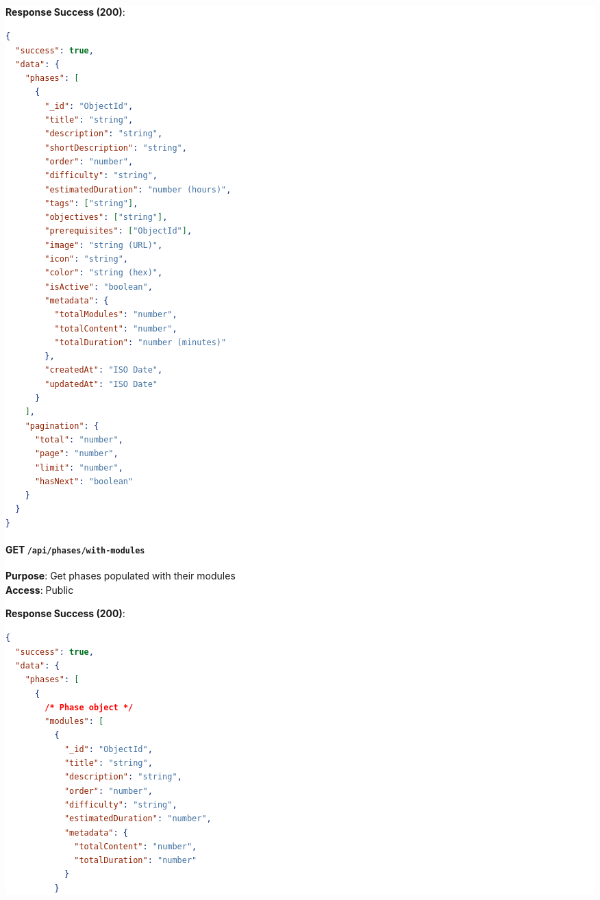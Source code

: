 **Response Success (200)**:
```json
{
  "success": true,
  "data": {
    "phases": [
      {
        "_id": "ObjectId",
        "title": "string",
        "description": "string",
        "shortDescription": "string",
        "order": "number",
        "difficulty": "string",
        "estimatedDuration": "number (hours)",
        "tags": ["string"],
        "objectives": ["string"],
        "prerequisites": ["ObjectId"],
        "image": "string (URL)",
        "icon": "string",
        "color": "string (hex)",
        "isActive": "boolean",
        "metadata": {
          "totalModules": "number",
          "totalContent": "number",
          "totalDuration": "number (minutes)"
        },
        "createdAt": "ISO Date",
        "updatedAt": "ISO Date"
      }
    ],
    "pagination": {
      "total": "number",
      "page": "number",
      "limit": "number",
      "hasNext": "boolean"
    }
  }
}
```

#### GET `/api/phases/with-modules`
**Purpose**: Get phases populated with their modules  
**Access**: Public

**Response Success (200)**:
```json
{
  "success": true,
  "data": {
    "phases": [
      {
        /* Phase object */
        "modules": [
          {
            "_id": "ObjectId",
            "title": "string",
            "description": "string",
            "order": "number",
            "difficulty": "string",
            "estimatedDuration": "number",
            "metadata": {
              "totalContent": "number",
              "totalDuration": "number"
            }
          }
```